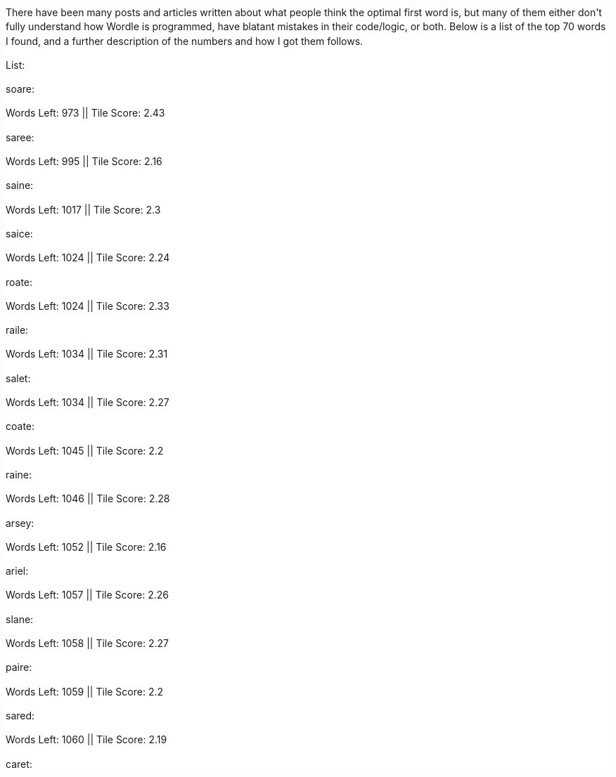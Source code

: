 There have been many posts and articles written about what people think the optimal first word is, but many of them either don't fully understand how Wordle is programmed, have blatant mistakes in their code/logic, or both. Below is a list of the top 70 words I found, and a further description of the numbers and how I got them follows.

List:

soare:

Words Left: 973 || Tile Score: 2.43

saree:

Words Left: 995 || Tile Score: 2.16

saine:

Words Left: 1017 || Tile Score: 2.3

saice:

Words Left: 1024 || Tile Score: 2.24

roate:

Words Left: 1024 || Tile Score: 2.33

raile:

Words Left: 1034 || Tile Score: 2.31

salet:

Words Left: 1034 || Tile Score: 2.27

coate:

Words Left: 1045 || Tile Score: 2.2

raine:

Words Left: 1046 || Tile Score: 2.28

arsey:

Words Left: 1052 || Tile Score: 2.16

ariel:

Words Left: 1057 || Tile Score: 2.26

slane:

Words Left: 1058 || Tile Score: 2.27

paire:

Words Left: 1059 || Tile Score: 2.2

sared:

Words Left: 1060 || Tile Score: 2.19

caret:
